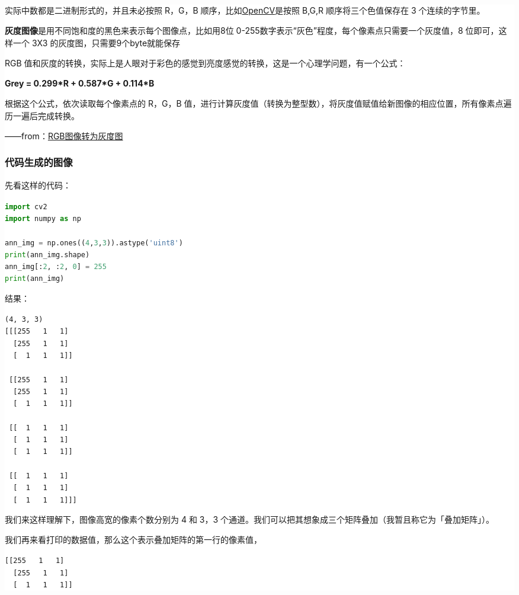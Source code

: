 实际中数都是二进制形式的，并且未必按照 R，G，B 顺序，比如[OpenCV](http://lib.csdn.net/base/opencv)是按照 B,G,R 顺序将三个色值保存在 3 个连续的字节里。

**灰度图像**是用不同饱和度的黑色来表示每个图像点，比如用8位 0-255数字表示“灰色”程度，每个像素点只需要一个灰度值，8 位即可，这样一个 3X3 的灰度图，只需要9个byte就能保存

RGB 值和灰度的转换，实际上是人眼对于彩色的感觉到亮度感觉的转换，这是一个心理学问题，有一个公式：

**Grey = 0.299\*R + 0.587\*G + 0.114\*B**

根据这个公式，依次读取每个像素点的 R，G，B 值，进行计算灰度值（转换为整型数），将灰度值赋值给新图像的相应位置，所有像素点遍历一遍后完成转换。

——from：[RGB图像转为灰度图](https://blog.csdn.net/u010312937/article/details/71305714)

### 代码生成的图像

先看这样的代码：

``` python
import cv2
import numpy as np

ann_img = np.ones((4,3,3)).astype('uint8')
print(ann_img.shape)
ann_img[:2, :2, 0] = 255
print(ann_img)
```

结果：

``` xml
(4, 3, 3)
[[[255   1   1]
  [255   1   1]
  [  1   1   1]]

 [[255   1   1]
  [255   1   1]
  [  1   1   1]]

 [[  1   1   1]
  [  1   1   1]
  [  1   1   1]]

 [[  1   1   1]
  [  1   1   1]
  [  1   1   1]]]
```

我们来这样理解下，图像高宽的像素个数分别为 4 和 3，3 个通道。我们可以把其想象成三个矩阵叠加（我暂且称它为「叠加矩阵」）。

我们再来看打印的数据值，那么这个表示叠加矩阵的第一行的像素值，

``` xml
[[255   1   1]
  [255   1   1]
  [  1   1   1]]
```

